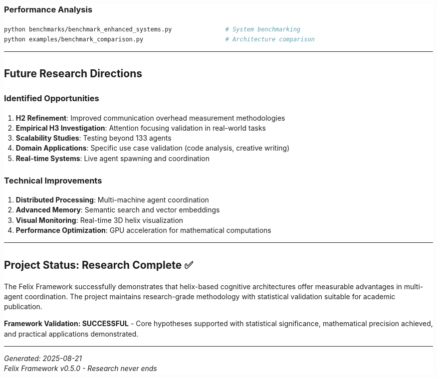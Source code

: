 ### Performance Analysis
```bash
python benchmarks/benchmark_enhanced_systems.py               # System benchmarking
python examples/benchmark_comparison.py                       # Architecture comparison
```

---

## Future Research Directions

### Identified Opportunities
1. **H2 Refinement**: Improved communication overhead measurement methodologies
2. **Empirical H3 Investigation**: Attention focusing validation in real-world tasks
3. **Scalability Studies**: Testing beyond 133 agents
4. **Domain Applications**: Specific use case validation (code analysis, creative writing)
5. **Real-time Systems**: Live agent spawning and coordination

### Technical Improvements
1. **Distributed Processing**: Multi-machine agent coordination
2. **Advanced Memory**: Semantic search and vector embeddings
3. **Visual Monitoring**: Real-time 3D helix visualization
4. **Performance Optimization**: GPU acceleration for mathematical computations

---

## Project Status: Research Complete ✅

The Felix Framework successfully demonstrates that helix-based cognitive architectures offer measurable advantages in multi-agent coordination. The project maintains research-grade methodology with statistical validation suitable for academic publication.

**Framework Validation: SUCCESSFUL** - Core hypotheses supported with statistical significance, mathematical precision achieved, and practical applications demonstrated.

---

*Generated: 2025-08-21*  
*Felix Framework v0.5.0 - Research never ends*